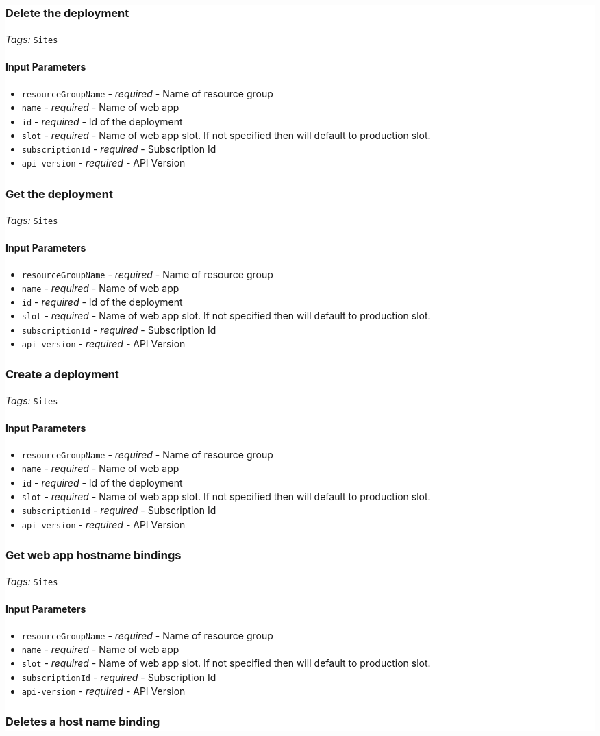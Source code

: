 ### Delete the deployment

*Tags:* `Sites`

#### Input Parameters
* `resourceGroupName` - _required_ - Name of resource group
* `name` - _required_ - Name of web app
* `id` - _required_ - Id of the deployment
* `slot` - _required_ - Name of web app slot. If not specified then will default to production slot.
* `subscriptionId` - _required_ - Subscription Id
* `api-version` - _required_ - API Version

### Get the deployment

*Tags:* `Sites`

#### Input Parameters
* `resourceGroupName` - _required_ - Name of resource group
* `name` - _required_ - Name of web app
* `id` - _required_ - Id of the deployment
* `slot` - _required_ - Name of web app slot. If not specified then will default to production slot.
* `subscriptionId` - _required_ - Subscription Id
* `api-version` - _required_ - API Version

### Create a deployment

*Tags:* `Sites`

#### Input Parameters
* `resourceGroupName` - _required_ - Name of resource group
* `name` - _required_ - Name of web app
* `id` - _required_ - Id of the deployment
* `slot` - _required_ - Name of web app slot. If not specified then will default to production slot.
* `subscriptionId` - _required_ - Subscription Id
* `api-version` - _required_ - API Version

### Get web app hostname bindings

*Tags:* `Sites`

#### Input Parameters
* `resourceGroupName` - _required_ - Name of resource group
* `name` - _required_ - Name of web app
* `slot` - _required_ - Name of web app slot. If not specified then will default to production slot.
* `subscriptionId` - _required_ - Subscription Id
* `api-version` - _required_ - API Version

### Deletes a host name binding
